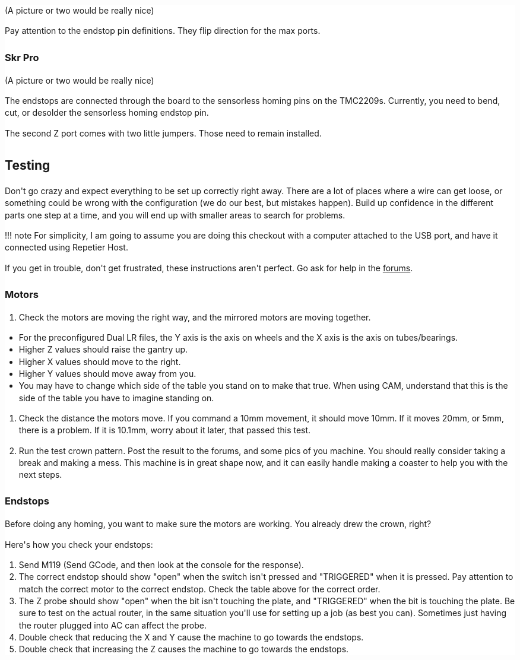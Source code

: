 (A picture or two would be really nice)

Pay attention to the endstop pin definitions. They flip direction for the max ports.

### Skr Pro

(A picture or two would be really nice)

The endstops are connected through the board to the sensorless homing pins on the TMC2209s.
Currently, you need to bend, cut, or desolder the sensorless homing endstop pin.

The second Z port comes with two little jumpers. Those need to remain installed.

## Testing

Don't go crazy and expect everything to be set up correctly right away. There are a lot of places
where a wire can get loose, or something could be wrong with the configuration (we do our best, but
mistakes happen). Build up confidence in the different parts one step at a time, and you will end up
with smaller areas to search for problems.

!!! note
    For simplicity, I am going to assume you are doing this checkout with a computer attached to the
    USB port, and have it connected using Repetier Host.

If you get in trouble, don't get frustrated, these instructions aren't perfect. Go ask for help in
the [forums](https://forums.v1engineering.com).

### Motors

1. Check the motors are moving the right way, and the mirrored motors are moving together.
  - For the preconfigured Dual LR files, the Y axis is the axis on wheels and the X axis is the axis
      on tubes/bearings.
  - Higher Z values should raise the gantry up.
  - Higher X values should move to the right.
  - Higher Y values should move away from you.
  - You may have to change which side of the table you stand on to make that true. When using CAM,
      understand that this is the side of the table you have to imagine standing on.

1. Check the distance the motors move. If you command a 10mm movement, it should move 10mm. If it
moves 20mm, or 5mm, there is a problem. If it is 10.1mm, worry about it later, that passed this
test.

1. Run the test crown pattern. Post the result to the forums, and some pics of you machine. You
should really consider taking a break and making a mess. This machine is in great shape now, and it
can easily handle making a coaster to help you with the next steps.

### Endstops

Before doing any homing, you want to make sure the motors are working. You already drew the crown,
right?

Here's how you check your endstops:

1. Send M119 (Send GCode, and then look at the console for the response).
2. The correct endstop should show "open" when the switch isn't pressed and "TRIGGERED" when it is
pressed. Pay attention to match the correct motor to the correct endstop. Check the table above for
the correct order.
3. The Z probe should show "open" when the bit isn't touching the plate, and "TRIGGERED" when the
bit is touching the plate. Be sure to test on the actual router, in the same situation you'll use
for setting up a job (as best you can). Sometimes just having the router plugged into AC can affect
the probe.
4. Double check that reducing the X and Y cause the machine to go towards the endstops.
5. Double check that increasing the Z causes the machine to go towards the endstops.
